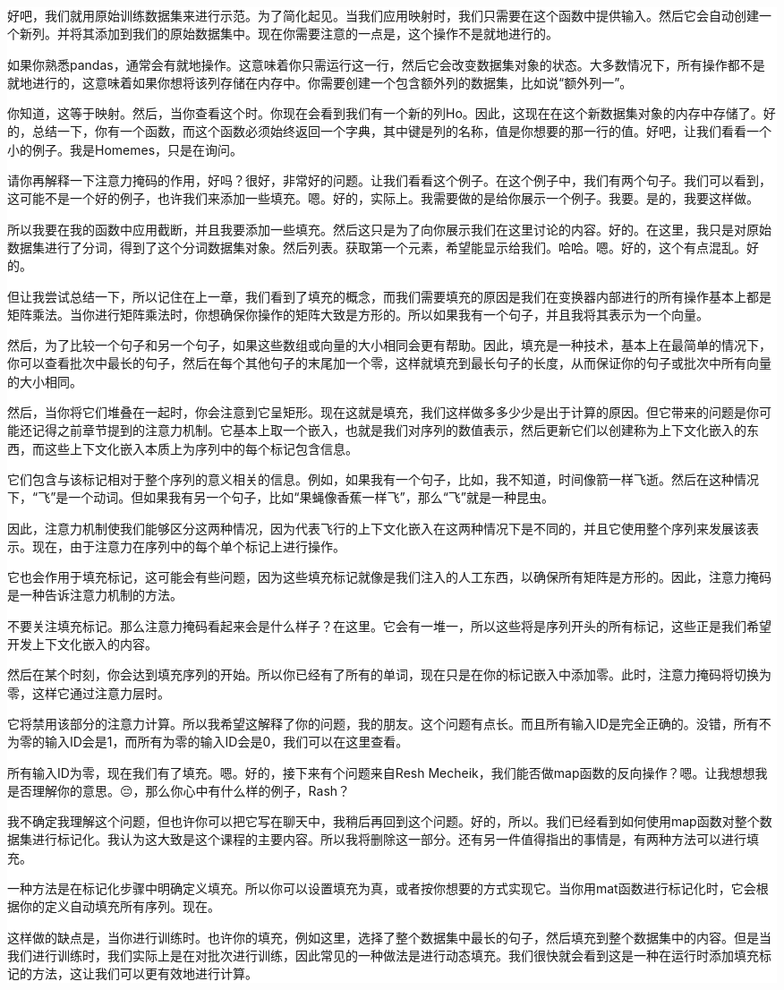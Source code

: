 好吧，我们就用原始训练数据集来进行示范。为了简化起见。当我们应用映射时，我们只需要在这个函数中提供输入。然后它会自动创建一个新列。并将其添加到我们的原始数据集中。现在你需要注意的一点是，这个操作不是就地进行的。

如果你熟悉pandas，通常会有就地操作。这意味着你只需运行这一行，然后它会改变数据集对象的状态。大多数情况下，所有操作都不是就地进行的，这意味着如果你想将该列存储在内存中。你需要创建一个包含额外列的数据集，比如说“额外列一”。

你知道，这等于映射。然后，当你查看这个时。你现在会看到我们有一个新的列Ho。因此，这现在在这个新数据集对象的内存中存储了。好的，总结一下，你有一个函数，而这个函数必须始终返回一个字典，其中键是列的名称，值是你想要的那一行的值。好吧，让我们看看一个小的例子。我是Homemes，只是在询问。

请你再解释一下注意力掩码的作用，好吗？很好，非常好的问题。让我们看看这个例子。在这个例子中，我们有两个句子。我们可以看到，这可能不是一个好的例子，也许我们来添加一些填充。嗯。好的，实际上。我需要做的是给你展示一个例子。我要。是的，我要这样做。

所以我要在我的函数中应用截断，并且我要添加一些填充。然后这只是为了向你展示我们在这里讨论的内容。好的。在这里，我只是对原始数据集进行了分词，得到了这个分词数据集对象。然后列表。获取第一个元素，希望能显示给我们。哈哈。嗯。好的，这个有点混乱。好的。

但让我尝试总结一下，所以记住在上一章，我们看到了填充的概念，而我们需要填充的原因是我们在变换器内部进行的所有操作基本上都是矩阵乘法。当你进行矩阵乘法时，你想确保你操作的矩阵大致是方形的。所以如果我有一个句子，并且我将其表示为一个向量。

然后，为了比较一个句子和另一个句子，如果这些数组或向量的大小相同会更有帮助。因此，填充是一种技术，基本上在最简单的情况下，你可以查看批次中最长的句子，然后在每个其他句子的末尾加一个零，这样就填充到最长句子的长度，从而保证你的句子或批次中所有向量的大小相同。

然后，当你将它们堆叠在一起时，你会注意到它呈矩形。现在这就是填充，我们这样做多多少少是出于计算的原因。但它带来的问题是你可能还记得之前章节提到的注意力机制。它基本上取一个嵌入，也就是我们对序列的数值表示，然后更新它们以创建称为上下文化嵌入的东西，而这些上下文化嵌入本质上为序列中的每个标记包含信息。

它们包含与该标记相对于整个序列的意义相关的信息。例如，如果我有一个句子，比如，我不知道，时间像箭一样飞逝。然后在这种情况下，“飞”是一个动词。但如果我有另一个句子，比如“果蝇像香蕉一样飞”，那么“飞”就是一种昆虫。

因此，注意力机制使我们能够区分这两种情况，因为代表飞行的上下文化嵌入在这两种情况下是不同的，并且它使用整个序列来发展该表示。现在，由于注意力在序列中的每个单个标记上进行操作。

它也会作用于填充标记，这可能会有些问题，因为这些填充标记就像是我们注入的人工东西，以确保所有矩阵是方形的。因此，注意力掩码是一种告诉注意力机制的方法。

不要关注填充标记。那么注意力掩码看起来会是什么样子？在这里。它会有一堆一，所以这些将是序列开头的所有标记，这些正是我们希望开发上下文化嵌入的内容。

然后在某个时刻，你会达到填充序列的开始。所以你已经有了所有的单词，现在只是在你的标记嵌入中添加零。此时，注意力掩码将切换为零，这样它通过注意力层时。

它将禁用该部分的注意力计算。所以我希望这解释了你的问题，我的朋友。这个问题有点长。而且所有输入ID是完全正确的。没错，所有不为零的输入ID会是1，而所有为零的输入ID会是0，我们可以在这里查看。

所有输入ID为零，现在我们有了填充。嗯。好的，接下来有个问题来自Resh Mecheik，我们能否做map函数的反向操作？嗯。让我想想我是否理解你的意思。😔，那么你心中有什么样的例子，Rash？

我不确定我理解这个问题，但也许你可以把它写在聊天中，我稍后再回到这个问题。好的，所以。我们已经看到如何使用map函数对整个数据集进行标记化。我认为这大致是这个课程的主要内容。所以我将删除这一部分。还有另一件值得指出的事情是，有两种方法可以进行填充。

一种方法是在标记化步骤中明确定义填充。所以你可以设置填充为真，或者按你想要的方式实现它。当你用mat函数进行标记化时，它会根据你的定义自动填充所有序列。现在。

这样做的缺点是，当你进行训练时。也许你的填充，例如这里，选择了整个数据集中最长的句子，然后填充到整个数据集中的内容。但是当我们进行训练时，我们实际上是在对批次进行训练，因此常见的一种做法是进行动态填充。我们很快就会看到这是一种在运行时添加填充标记的方法，这让我们可以更有效地进行计算。
